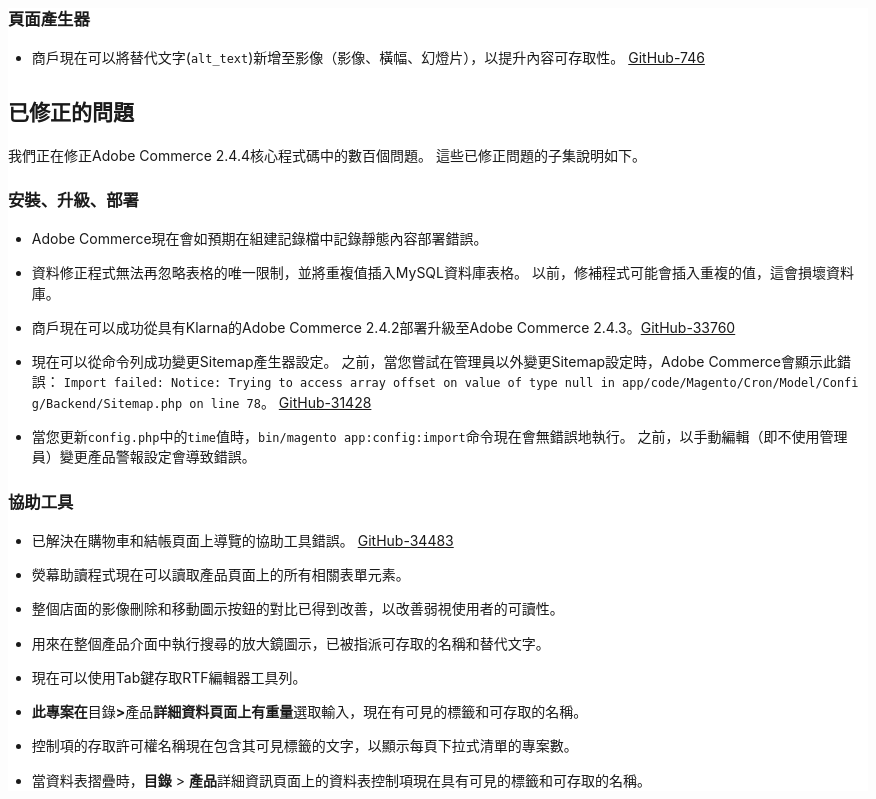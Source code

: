 ### 頁面產生器

* 商戶現在可以將替代文字(`alt_text`)新增至影像（影像、橫幅、幻燈片），以提升內容可存取性。 [GitHub-746](https://github.com/magento/magento2-page-builder/issues/746) 

## 已修正的問題

我們正在修正Adobe Commerce 2.4.4核心程式碼中的數百個問題。 這些已修正問題的子集說明如下。

### 安裝、升級、部署



* Adobe Commerce現在會如預期在組建記錄檔中記錄靜態內容部署錯誤。



* 資料修正程式無法再忽略表格的唯一限制，並將重複值插入MySQL資料庫表格。 以前，修補程式可能會插入重複的值，這會損壞資料庫。



* 商戶現在可以成功從具有Klarna的Adobe Commerce 2.4.2部署升級至Adobe Commerce 2.4.3。[GitHub-33760](https://github.com/magento/magento2/issues/33760)



* 現在可以從命令列成功變更Sitemap產生器設定。 之前，當您嘗試在管理員以外變更Sitemap設定時，Adobe Commerce會顯示此錯誤： `Import failed: Notice: Trying to access array offset on value of type null in app/code/Magento/Cron/Model/Config/Backend/Sitemap.php on line 78`。  [GitHub-31428](https://github.com/magento/magento2/issues/31428)



* 當您更新`config.php`中的`time`值時，`bin/magento app:config:import`命令現在會無錯誤地執行。 之前，以手動編輯（即不使用管理員）變更產品警報設定會導致錯誤。

### 協助工具



* 已解決在購物車和結帳頁面上導覽的協助工具錯誤。 [GitHub-34483](https://github.com/magento/magento2/issues/34483)



* 熒幕助讀程式現在可以讀取產品頁面上的所有相關表單元素。



* 整個店面的影像刪除和移動圖示按鈕的對比已得到改善，以改善弱視使用者的可讀性。



* 用來在整個產品介面中執行搜尋的放大鏡圖示，已被指派可存取的名稱和替代文字。



* 現在可以使用Tab鍵存取RTF編輯器工具列。



* **此專案在**&#x200B;目錄&#x200B;**>**&#x200B;產品&#x200B;**詳細資料頁面上有重量**&#x200B;選取輸入，現在有可見的標籤和可存取的名稱。



* 控制項的存取許可權名稱現在包含其可見標籤的文字，以顯示每頁下拉式清單的專案數。



* 當資料表摺疊時，**目錄** > **產品**&#x200B;詳細資訊頁面上的資料表控制項現在具有可見的標籤和可存取的名稱。
